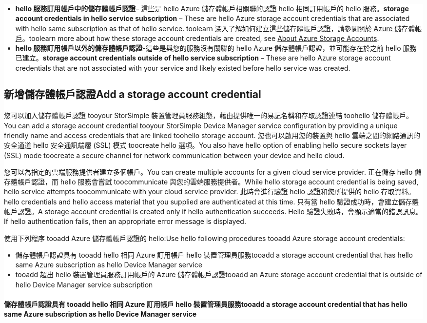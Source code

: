* <span data-ttu-id="36b23-127">**hello 服務訂用帳戶中的儲存體帳戶認證**– 這些是 hello Azure 儲存體帳戶相關聯的認證 hello 相同訂用帳戶的 hello 服務。</span><span class="sxs-lookup"><span data-stu-id="36b23-127">**storage account credentials in hello service subscription** – These are hello Azure storage account credentials that are associated with hello same subscription as that of hello service.</span></span> <span data-ttu-id="36b23-128">toolearn 深入了解如何建立這些儲存體帳戶認證，請參閱[關於 Azure 儲存體帳戶](../storage/common/storage-create-storage-account.md)。</span><span class="sxs-lookup"><span data-stu-id="36b23-128">toolearn more about how these storage account credentials are created, see [About Azure Storage Accounts](../storage/common/storage-create-storage-account.md).</span></span>
* <span data-ttu-id="36b23-129">**hello 服務訂用帳戶以外的儲存體帳戶認證**-這些是與您的服務沒有關聯的 hello Azure 儲存體帳戶認證，並可能存在於之前 hello 服務已建立。</span><span class="sxs-lookup"><span data-stu-id="36b23-129">**storage account credentials outside of hello service subscription** – These are hello Azure storage account credentials that are not associated with your service and likely existed before hello service was created.</span></span>

## <a name="add-a-storage-account-credential"></a><span data-ttu-id="36b23-130">新增儲存體帳戶認證</span><span class="sxs-lookup"><span data-stu-id="36b23-130">Add a storage account credential</span></span>
<span data-ttu-id="36b23-131">您可以加入儲存體帳戶認證 tooyour StorSimple 裝置管理員服務組態，藉由提供唯一的易記名稱和存取認證連結 toohello 儲存體帳戶。</span><span class="sxs-lookup"><span data-stu-id="36b23-131">You can add a storage account credential tooyour StorSimple Device Manager service configuration by providing a unique friendly name and access credentials that are linked toohello storage account.</span></span> <span data-ttu-id="36b23-132">您也可以啟用您的裝置與 hello 雲端之間的網路通訊的安全通道 hello 安全通訊端層 (SSL) 模式 toocreate hello 選項。</span><span class="sxs-lookup"><span data-stu-id="36b23-132">You also have hello option of enabling hello secure sockets layer (SSL) mode toocreate a secure channel for network communication between your device and hello cloud.</span></span>

<span data-ttu-id="36b23-133">您可以為指定的雲端服務提供者建立多個帳戶。</span><span class="sxs-lookup"><span data-stu-id="36b23-133">You can create multiple accounts for a given cloud service provider.</span></span> <span data-ttu-id="36b23-134">正在儲存 hello 儲存體帳戶認證，而 hello 服務會嘗試 toocommunicate 與您的雲端服務提供者。</span><span class="sxs-lookup"><span data-stu-id="36b23-134">While hello storage account credential is being saved, hello service attempts toocommunicate with your cloud service provider.</span></span> <span data-ttu-id="36b23-135">此時會進行驗證 hello 認證和您所提供的 hello 存取資料。</span><span class="sxs-lookup"><span data-stu-id="36b23-135">hello credentials and hello access material that you supplied are authenticated at this time.</span></span> <span data-ttu-id="36b23-136">只有當 hello 驗證成功時，會建立儲存體帳戶認證。</span><span class="sxs-lookup"><span data-stu-id="36b23-136">A storage account credential is created only if hello authentication succeeds.</span></span> <span data-ttu-id="36b23-137">Hello 驗證失敗時，會顯示適當的錯誤訊息。</span><span class="sxs-lookup"><span data-stu-id="36b23-137">If hello authentication fails, then an appropriate error message is displayed.</span></span>

<span data-ttu-id="36b23-138">使用下列程序 tooadd Azure 儲存體帳戶認證的 hello:</span><span class="sxs-lookup"><span data-stu-id="36b23-138">Use hello following procedures tooadd Azure storage account credentials:</span></span>

* <span data-ttu-id="36b23-139">儲存體帳戶認證具有 tooadd hello 相同 Azure 訂用帳戶 hello 裝置管理員服務</span><span class="sxs-lookup"><span data-stu-id="36b23-139">tooadd a storage account credential that has hello same Azure subscription as hello Device Manager service</span></span>
* <span data-ttu-id="36b23-140">tooadd 超出 hello 裝置管理員服務訂用帳戶的 Azure 儲存體帳戶認證</span><span class="sxs-lookup"><span data-stu-id="36b23-140">tooadd an Azure storage account credential that is outside of hello Device Manager service subscription</span></span>

#### <a name="tooadd-a-storage-account-credential-that-has-hello-same-azure-subscription-as-hello-device-manager-service"></a><span data-ttu-id="36b23-141">儲存體帳戶認證具有 tooadd hello 相同 Azure 訂用帳戶 hello 裝置管理員服務</span><span class="sxs-lookup"><span data-stu-id="36b23-141">tooadd a storage account credential that has hello same Azure subscription as hello Device Manager service</span></span>
